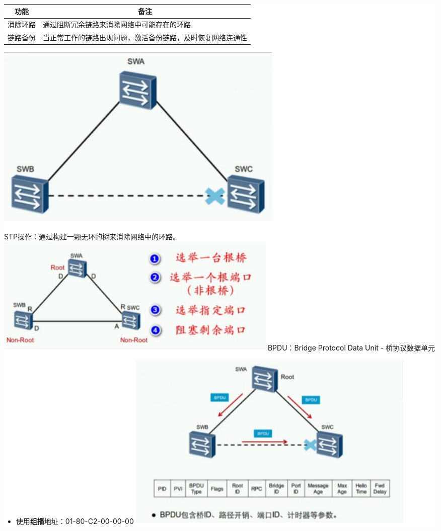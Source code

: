 | 功能   | 备注                            |
| ---- | ----------------------------- |
| 消除环路 | 通过阻断冗余链路来消除网络中可能存在的环路         |
| 链路备份 | 当正常工作的链路出现问题，激活备份链路，及时恢复网络连通性 |

![image-20240220141230383](STP/image-20240220141230383.png)


STP操作：通过构建一颗无环的树来消除网络中的环路。
![image-20240220141238483](STP/image-20240220141238483.png)
BPDU：Bridge Protocol Data Unit - 桥协议数据单元

- 使用**组播**地址：01-80-C2-00-00-00
![image-20240220141251763](STP/image-20240220141251763.png)
